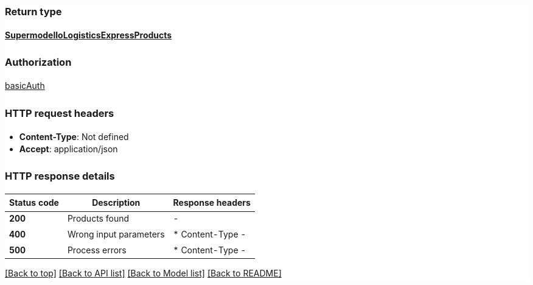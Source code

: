 ### Return type

[**SupermodelIoLogisticsExpressProducts**](SupermodelIoLogisticsExpressProducts.md)

### Authorization

[basicAuth](../README.md#basicAuth)

### HTTP request headers

 - **Content-Type**: Not defined
 - **Accept**: application/json

### HTTP response details

| Status code | Description | Response headers |
|-------------|-------------|------------------|
**200** | Products found |  -  |
**400** | Wrong input parameters |  * Content-Type -  <br>  |
**500** | Process errors |  * Content-Type -  <br>  |

[[Back to top]](#) [[Back to API list]](../README.md#documentation-for-api-endpoints) [[Back to Model list]](../README.md#documentation-for-models) [[Back to README]](../README.md)

